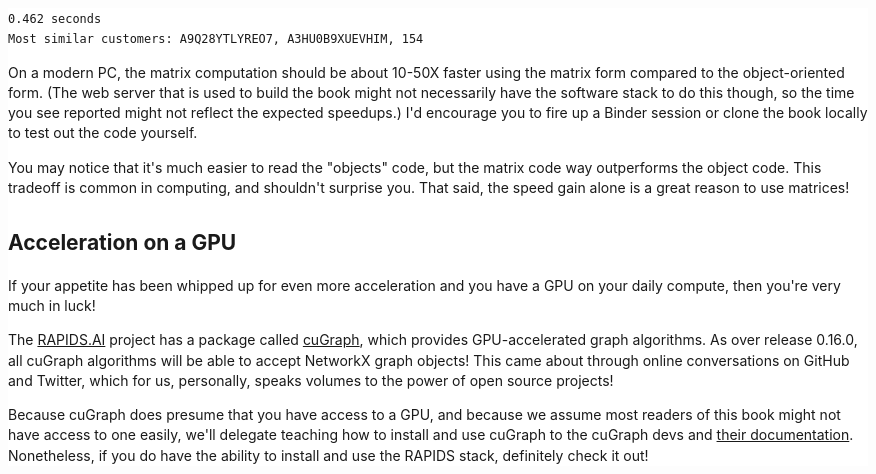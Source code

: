     0.462 seconds
    Most similar customers: A9Q28YTLYREO7, A3HU0B9XUEVHIM, 154


On a modern PC, the matrix computation should be about 10-50X faster
using the matrix form compared to the object-oriented form.
(The web server that is used to build the book
might not necessarily have the software stack to do this though,
so the time you see reported might not reflect the expected speedups.)
I'd encourage you to fire up a Binder session or clone the book locally 
to test out the code yourself.

You may notice that it's much easier to read the "objects" code, 
but the matrix code way outperforms the object code. 
This tradeoff is common in computing, and shouldn't surprise you.
That said, the speed gain alone is a great reason to use matrices!



## Acceleration on a GPU

If your appetite has been whipped up for even more acceleration
and you have a GPU on your daily compute,
then you're very much in luck!

The [RAPIDS.AI](https://rapids.ai) project has a package called [cuGraph](https://github.com/rapidsai/cugraph),
which provides GPU-accelerated graph algorithms.
As over release 0.16.0, all cuGraph algorithms will be able to accept NetworkX graph objects!
This came about through online conversations on GitHub and Twitter,
which for us, personally, speaks volumes to the power of open source projects!

Because cuGraph does presume that you have access to a GPU,
and because we assume most readers of this book might not have access to one easily,
we'll delegate teaching how to install and use cuGraph to the cuGraph devs and [their documentation][docs].
Nonetheless, if you do have the ability to install and use the RAPIDS stack,
definitely check it out!

[docs]: https://docs.rapids.ai/api/cugraph/stable/api.html



